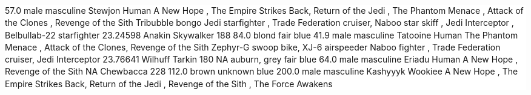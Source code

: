 <td style="text-align: right;">57.0</td>
<td style="text-align: left;">male</td>
<td style="text-align: left;">masculine</td>
<td style="text-align: left;">Stewjon</td>
<td style="text-align: left;">Human</td>
<td style="text-align: left;">A New Hope , The Empire Strikes Back,
Return of the Jedi , The Phantom Menace , Attack of the Clones , Revenge
of the Sith</td>
<td style="text-align: left;">Tribubble bongo</td>
<td style="text-align: left;">Jedi starfighter , Trade Federation
cruiser, Naboo star skiff , Jedi Interceptor , Belbullab-22
starfighter</td>
<td style="text-align: right;">23.24598</td>
</tr>
<tr>
<td style="text-align: left;">Anakin Skywalker</td>
<td style="text-align: right;">188</td>
<td style="text-align: right;">84.0</td>
<td style="text-align: left;">blond</td>
<td style="text-align: left;">fair</td>
<td style="text-align: left;">blue</td>
<td style="text-align: right;">41.9</td>
<td style="text-align: left;">male</td>
<td style="text-align: left;">masculine</td>
<td style="text-align: left;">Tatooine</td>
<td style="text-align: left;">Human</td>
<td style="text-align: left;">The Phantom Menace , Attack of the Clones,
Revenge of the Sith</td>
<td style="text-align: left;">Zephyr-G swoop bike, XJ-6 airspeeder</td>
<td style="text-align: left;">Naboo fighter , Trade Federation cruiser,
Jedi Interceptor</td>
<td style="text-align: right;">23.76641</td>
</tr>
<tr>
<td style="text-align: left;">Wilhuff Tarkin</td>
<td style="text-align: right;">180</td>
<td style="text-align: right;">NA</td>
<td style="text-align: left;">auburn, grey</td>
<td style="text-align: left;">fair</td>
<td style="text-align: left;">blue</td>
<td style="text-align: right;">64.0</td>
<td style="text-align: left;">male</td>
<td style="text-align: left;">masculine</td>
<td style="text-align: left;">Eriadu</td>
<td style="text-align: left;">Human</td>
<td style="text-align: left;">A New Hope , Revenge of the Sith</td>
<td style="text-align: left;"></td>
<td style="text-align: left;"></td>
<td style="text-align: right;">NA</td>
</tr>
<tr>
<td style="text-align: left;">Chewbacca</td>
<td style="text-align: right;">228</td>
<td style="text-align: right;">112.0</td>
<td style="text-align: left;">brown</td>
<td style="text-align: left;">unknown</td>
<td style="text-align: left;">blue</td>
<td style="text-align: right;">200.0</td>
<td style="text-align: left;">male</td>
<td style="text-align: left;">masculine</td>
<td style="text-align: left;">Kashyyyk</td>
<td style="text-align: left;">Wookiee</td>
<td style="text-align: left;">A New Hope , The Empire Strikes Back,
Return of the Jedi , Revenge of the Sith , The Force Awakens</td>